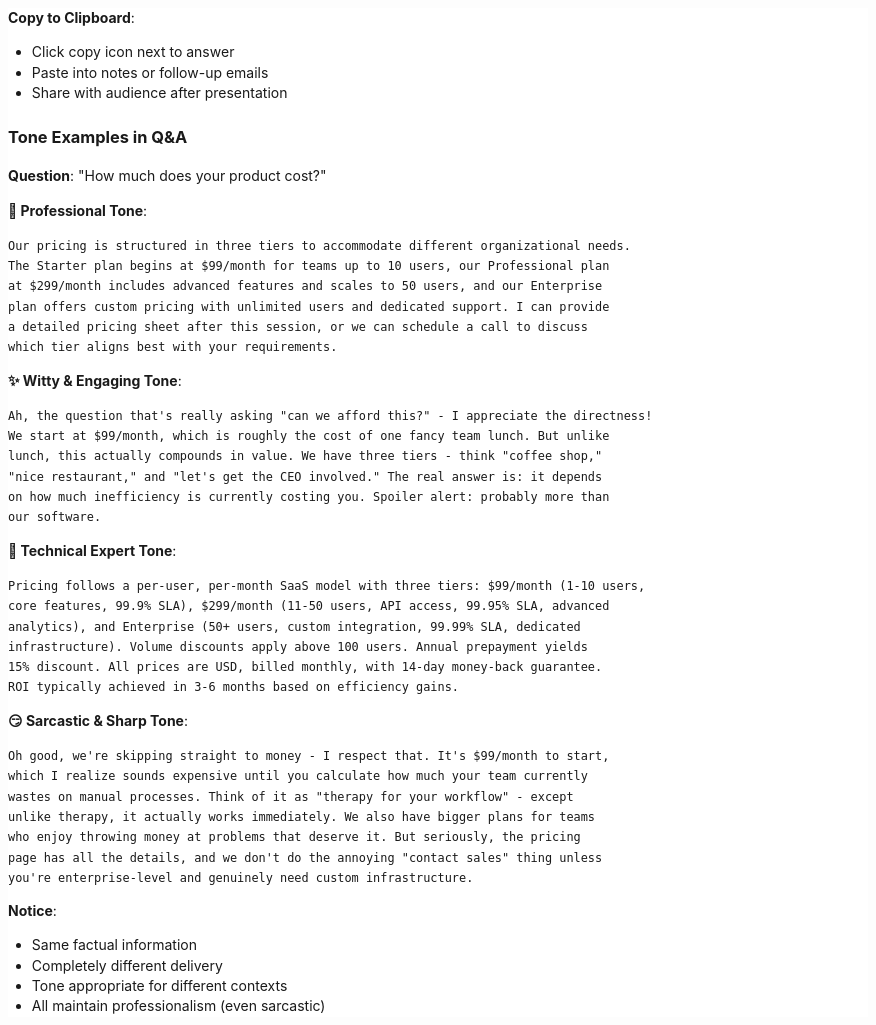 **Copy to Clipboard**:
- Click copy icon next to answer
- Paste into notes or follow-up emails
- Share with audience after presentation

### Tone Examples in Q&A

**Question**: "How much does your product cost?"

**💼 Professional Tone**:
```
Our pricing is structured in three tiers to accommodate different organizational needs.
The Starter plan begins at $99/month for teams up to 10 users, our Professional plan
at $299/month includes advanced features and scales to 50 users, and our Enterprise
plan offers custom pricing with unlimited users and dedicated support. I can provide
a detailed pricing sheet after this session, or we can schedule a call to discuss
which tier aligns best with your requirements.
```

**✨ Witty & Engaging Tone**:
```
Ah, the question that's really asking "can we afford this?" - I appreciate the directness!
We start at $99/month, which is roughly the cost of one fancy team lunch. But unlike
lunch, this actually compounds in value. We have three tiers - think "coffee shop,"
"nice restaurant," and "let's get the CEO involved." The real answer is: it depends
on how much inefficiency is currently costing you. Spoiler alert: probably more than
our software.
```

**🔬 Technical Expert Tone**:
```
Pricing follows a per-user, per-month SaaS model with three tiers: $99/month (1-10 users,
core features, 99.9% SLA), $299/month (11-50 users, API access, 99.95% SLA, advanced
analytics), and Enterprise (50+ users, custom integration, 99.99% SLA, dedicated
infrastructure). Volume discounts apply above 100 users. Annual prepayment yields
15% discount. All prices are USD, billed monthly, with 14-day money-back guarantee.
ROI typically achieved in 3-6 months based on efficiency gains.
```

**😏 Sarcastic & Sharp Tone**:
```
Oh good, we're skipping straight to money - I respect that. It's $99/month to start,
which I realize sounds expensive until you calculate how much your team currently
wastes on manual processes. Think of it as "therapy for your workflow" - except
unlike therapy, it actually works immediately. We also have bigger plans for teams
who enjoy throwing money at problems that deserve it. But seriously, the pricing
page has all the details, and we don't do the annoying "contact sales" thing unless
you're enterprise-level and genuinely need custom infrastructure.
```

**Notice**:
- Same factual information
- Completely different delivery
- Tone appropriate for different contexts
- All maintain professionalism (even sarcastic)
